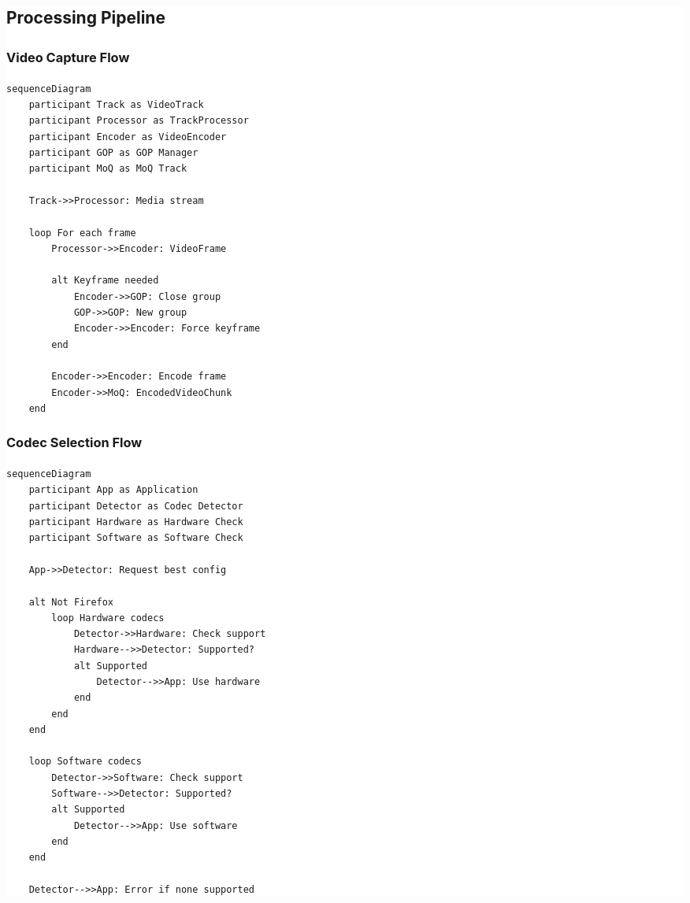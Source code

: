 ## Processing Pipeline

### Video Capture Flow
```mermaid
sequenceDiagram
    participant Track as VideoTrack
    participant Processor as TrackProcessor
    participant Encoder as VideoEncoder
    participant GOP as GOP Manager
    participant MoQ as MoQ Track
    
    Track->>Processor: Media stream
    
    loop For each frame
        Processor->>Encoder: VideoFrame
        
        alt Keyframe needed
            Encoder->>GOP: Close group
            GOP->>GOP: New group
            Encoder->>Encoder: Force keyframe
        end
        
        Encoder->>Encoder: Encode frame
        Encoder->>MoQ: EncodedVideoChunk
    end
```

### Codec Selection Flow
```mermaid
sequenceDiagram
    participant App as Application
    participant Detector as Codec Detector
    participant Hardware as Hardware Check
    participant Software as Software Check
    
    App->>Detector: Request best config
    
    alt Not Firefox
        loop Hardware codecs
            Detector->>Hardware: Check support
            Hardware-->>Detector: Supported?
            alt Supported
                Detector-->>App: Use hardware
            end
        end
    end
    
    loop Software codecs
        Detector->>Software: Check support
        Software-->>Detector: Supported?
        alt Supported
            Detector-->>App: Use software
        end
    end
    
    Detector-->>App: Error if none supported
```

